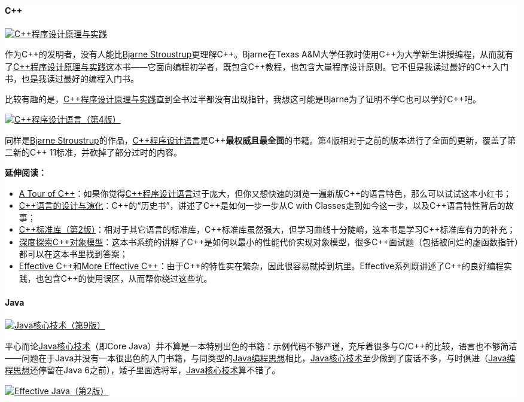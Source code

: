 #### <a name="cpp">C++</a>

[![C++程序设计原理与实践](http://i.imgur.com/5KPyCw8.jpg)](http://www.amazon.cn/gp/product/B003VPX6YS/ref=as_li_ss_tl?ie=UTF8&camp=536&tag=lucida-23&creativeASIN=B003VPX6YS&linkCode=as2&creative=3132)

作为C++的发明者，没有人能比[Bjarne Stroustrup](http://en.wikipedia.org/wiki/Bjarne_Stroustrup)更理解C++。Bjarne在Texas A&M大学任教时使用C++为大学新生讲授编程，从而就有了[C++程序设计原理与实践](http://www.amazon.cn/gp/product/B003VPX6YS/ref=as_li_ss_tl?ie=UTF8&camp=536&tag=lucida-23&creativeASIN=B003VPX6YS&linkCode=as2&creative=3132)这本书——它面向编程初学者，既包含C++教程，也包含大量程序设计原则。它不但是我读过最好的C++入门书，也是我读过最好的编程入门书。

比较有趣的是，[C++程序设计原理与实践](http://www.amazon.cn/gp/product/B003VPX6YS/ref=as_li_ss_tl?ie=UTF8&camp=536&tag=lucida-23&creativeASIN=B003VPX6YS&linkCode=as2&creative=3132)直到全书过半都没有出现指针，我想这可能是Bjarne为了证明不学C也可以学好C++吧。

[![C++程序设计语言（第4版）](http://i.imgur.com/gCHJXQJ.jpg)](http://www.amazon.cn/gp/product/0321958322/ref=as_li_ss_tl?ie=UTF8&camp=536&tag=lucida-23&creativeASIN=0321958322&linkCode=as2&creative=3132)

同样是[Bjarne Stroustrup](http://en.wikipedia.org/wiki/Bjarne_Stroustrup)的作品，[C++程序设计语言](http://www.amazon.cn/gp/product/0321958322/ref=as_li_ss_tl?ie=UTF8&camp=536&tag=lucida-23&creativeASIN=0321958322&linkCode=as2&creative=3132)是C++**最权威且最全面**的书籍。第4版相对于之前的版本进行了全面的更新，覆盖了第二新的C++ 11标准，并砍掉了部分过时的内容。

**延伸阅读：**

*   [A Tour of C++](http://www.amazon.com/Tour-C--Depth/dp/0321958314/)：如果你觉得[C++程序设计语言](http://www.amazon.cn/gp/product/0321958322/ref=as_li_ss_tl?ie=UTF8&camp=536&tag=lucida-23&creativeASIN=0321958322&linkCode=as2&creative=3132)过于庞大，但你又想快速的浏览一遍新版C++的语言特色，那么可以试试这本小红书；
*   [C++语言的设计与演化](http://book.douban.com/subject/1096216/)：C++的“历史书”，讲述了C++是如何一步一步从C with Classes走到如今这一步，以及C++语言特性背后的故事；
*   [C++标准库（第2版）](http://www.amazon.cn/gp/product/B00APCO6DA/ref=as_li_ss_tl?ie=UTF8&camp=536&tag=lucida-23&creativeASIN=B00APCO6DA&linkCode=as2&creative=3132)：相对于其它语言的标准库，C++标准库虽然强大，但学习曲线十分陡峭，这本书是学习C++标准库有力的补充；
*   [深度探索C++对象模型](http://www.amazon.cn/gp/product/B006QXQXTM/ref=as_li_ss_tl?ie=UTF8&camp=536&tag=lucida-23&creativeASIN=B006QXQXTM&linkCode=as2&creative=3132)：这本书系统的讲解了C++是如何以最小的性能代价实现对象模型，很多C++面试题（包括被问烂的虚函数指针）都可以在这本书里找到答案；
*   [Effective C++](http://www.amazon.cn/gp/product/B004G72P24/ref=as_li_ss_tl?ie=UTF8&camp=536&tag=lucida-23&creativeASIN=B004G72P24&linkCode=as2&creative=3132)和[More Effective C++](http://www.amazon.cn/gp/product/B004IP8BD6/ref=as_li_ss_tl?ie=UTF8&camp=536&tag=lucida-23&creativeASIN=B004IP8BD6&linkCode=as2&creative=3132)：由于C++的特性实在繁杂，因此很容易就掉到坑里。Effective系列既讲述了C++的良好编程实践，也包含C++的使用误区，从而帮你绕过这些坑。

#### <a name="java">Java</a>

[![Java核心技术（第9版）](http://i.imgur.com/LOiRwUO.jpg)](http://www.amazon.cn/gp/product/B00G9KF4JC/ref=as_li_ss_tl?ie=UTF8&camp=536&tag=lucida-23&creativeASIN=B00G9KF4JC&linkCode=as2&creative=3132)

平心而论[Java核心技术](http://www.amazon.cn/gp/product/B00G9KF4JC/ref=as_li_ss_tl?ie=UTF8&camp=536&tag=lucida-23&creativeASIN=B00G9KF4JC&linkCode=as2&creative=3132)（即Core Java）并不算是一本特别出色的书籍：示例代码不够严谨，充斥着很多与C/C++的比较，语言也不够简洁——问题在于Java并没有一本很出色的入门书籍，与同类型的[Java编程思想](http://www.amazon.cn/gp/product/B0011F7WU4/ref=as_li_ss_tl?ie=UTF8&camp=536&tag=lucida-23&creativeASIN=B0011F7WU4&linkCode=as2&creative=3132)相比，[Java核心技术](http://www.amazon.cn/gp/product/B00G9KF4JC/ref=as_li_ss_tl?ie=UTF8&camp=536&tag=lucida-23&creativeASIN=B00G9KF4JC&linkCode=as2&creative=3132)至少做到了废话不多，与时俱进（[Java编程思想](http://www.amazon.cn/gp/product/B0011F7WU4/ref=as_li_ss_tl?ie=UTF8&camp=536&tag=lucida-23&creativeASIN=B0011F7WU4&linkCode=as2&creative=3132)还停留在Java 6之前），矮子里面选将军，[Java核心技术](http://www.amazon.cn/gp/product/B00G9KF4JC/ref=as_li_ss_tl?ie=UTF8&camp=536&tag=lucida-23&creativeASIN=B00G9KF4JC&linkCode=as2&creative=3132)算不错了。

[![Effective Java（第2版）](http://i.imgur.com/93uhytH.jpg)](http://www.amazon.cn/gp/product/B001PTGR52/ref=as_li_ss_tl?ie=UTF8&camp=536&tag=lucida-23&creativeASIN=B001PTGR52&linkCode=as2&creative=3132)
